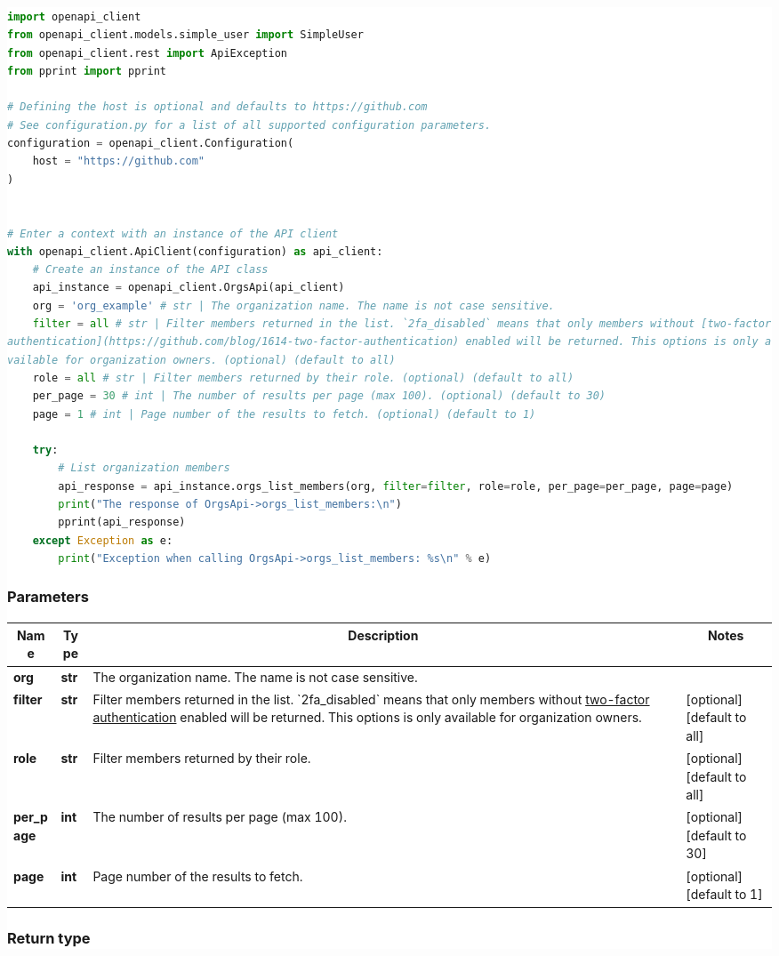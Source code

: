 
```python
import openapi_client
from openapi_client.models.simple_user import SimpleUser
from openapi_client.rest import ApiException
from pprint import pprint

# Defining the host is optional and defaults to https://github.com
# See configuration.py for a list of all supported configuration parameters.
configuration = openapi_client.Configuration(
    host = "https://github.com"
)


# Enter a context with an instance of the API client
with openapi_client.ApiClient(configuration) as api_client:
    # Create an instance of the API class
    api_instance = openapi_client.OrgsApi(api_client)
    org = 'org_example' # str | The organization name. The name is not case sensitive.
    filter = all # str | Filter members returned in the list. `2fa_disabled` means that only members without [two-factor authentication](https://github.com/blog/1614-two-factor-authentication) enabled will be returned. This options is only available for organization owners. (optional) (default to all)
    role = all # str | Filter members returned by their role. (optional) (default to all)
    per_page = 30 # int | The number of results per page (max 100). (optional) (default to 30)
    page = 1 # int | Page number of the results to fetch. (optional) (default to 1)

    try:
        # List organization members
        api_response = api_instance.orgs_list_members(org, filter=filter, role=role, per_page=per_page, page=page)
        print("The response of OrgsApi->orgs_list_members:\n")
        pprint(api_response)
    except Exception as e:
        print("Exception when calling OrgsApi->orgs_list_members: %s\n" % e)
```



### Parameters


Name | Type | Description  | Notes
------------- | ------------- | ------------- | -------------
 **org** | **str**| The organization name. The name is not case sensitive. | 
 **filter** | **str**| Filter members returned in the list. &#x60;2fa_disabled&#x60; means that only members without [two-factor authentication](https://github.com/blog/1614-two-factor-authentication) enabled will be returned. This options is only available for organization owners. | [optional] [default to all]
 **role** | **str**| Filter members returned by their role. | [optional] [default to all]
 **per_page** | **int**| The number of results per page (max 100). | [optional] [default to 30]
 **page** | **int**| Page number of the results to fetch. | [optional] [default to 1]

### Return type
